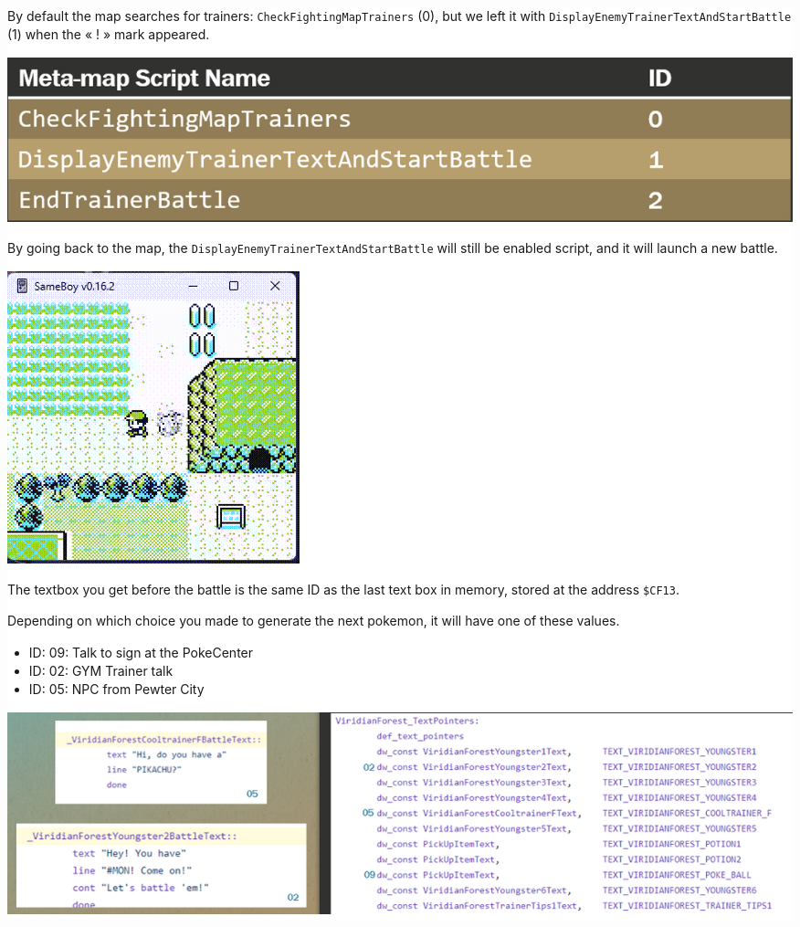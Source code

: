 By default the map searches for trainers: `CheckFightingMapTrainers` (0), but we left it with `DisplayEnemyTrainerTextAndStartBattle` (1) when the « ! » mark appeared.

![](/images/PokemonGlitches/metaname-script-id.png)

By going back to the map, the `DisplayEnemyTrainerTextAndStartBattle` will still be enabled script, and it will launch a new battle.

![](/images/PokemonGlitches/gengar-lvl1-encounter.gif)

The textbox you get before the battle is the same ID as the last text box in memory, stored at the address `$CF13`.

Depending on which choice you made to generate the next pokemon, it will have one of these values.

* ID: 09: Talk to sign at the PokeCenter
* ID: 02: GYM Trainer talk
* ID: 05: NPC from Pewter City  

![](/images/PokemonGlitches/textbox-list-map.png)
